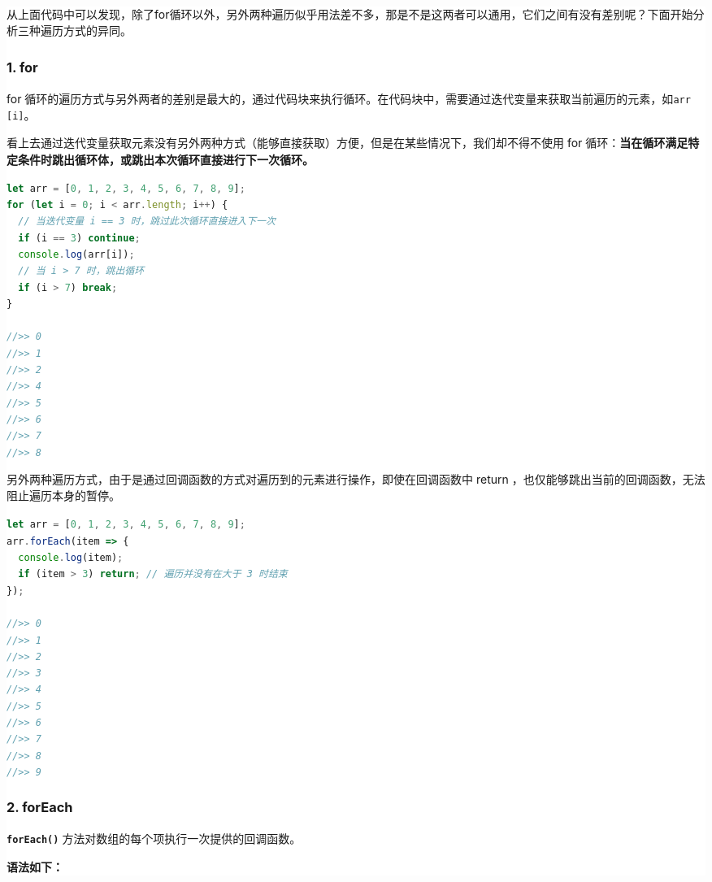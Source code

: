 从上面代码中可以发现，除了for循环以外，另外两种遍历似乎用法差不多，那是不是这两者可以通用，它们之间有没有差别呢？下面开始分析三种遍历方式的异同。

### 1. for

for 循环的遍历方式与另外两者的差别是最大的，通过代码块来执行循环。在代码块中，需要通过迭代变量来获取当前遍历的元素，如`arr[i]`。

看上去通过迭代变量获取元素没有另外两种方式（能够直接获取）方便，但是在某些情况下，我们却不得不使用 for 循环：**当在循环满足特定条件时跳出循环体，或跳出本次循环直接进行下一次循环。**

```javascript
let arr = [0, 1, 2, 3, 4, 5, 6, 7, 8, 9];
for (let i = 0; i < arr.length; i++) {
  // 当迭代变量 i == 3 时，跳过此次循环直接进入下一次
  if (i == 3) continue;
  console.log(arr[i]);
  // 当 i > 7 时，跳出循环
  if (i > 7) break;
}

//>> 0
//>> 1
//>> 2
//>> 4
//>> 5
//>> 6
//>> 7
//>> 8
```

另外两种遍历方式，由于是通过回调函数的方式对遍历到的元素进行操作，即使在回调函数中 return ，也仅能够跳出当前的回调函数，无法阻止遍历本身的暂停。

```javascript
let arr = [0, 1, 2, 3, 4, 5, 6, 7, 8, 9];
arr.forEach(item => {
  console.log(item);
  if (item > 3) return; // 遍历并没有在大于 3 时结束
});

//>> 0
//>> 1
//>> 2
//>> 3
//>> 4
//>> 5
//>> 6
//>> 7
//>> 8
//>> 9
```

### 2. forEach

**`forEach()`** 方法对数组的每个项执行一次提供的回调函数。

**语法如下：**
